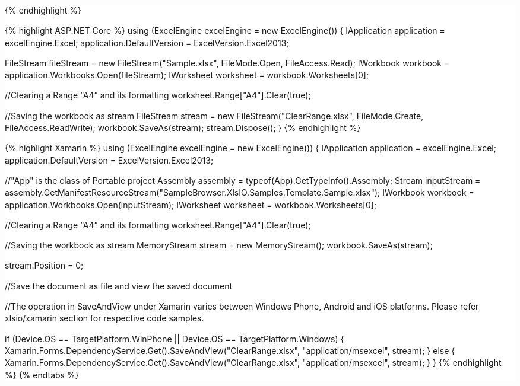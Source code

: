 {% endhighlight %}

{% highlight ASP.NET Core %}
using (ExcelEngine excelEngine = new ExcelEngine())
{
  IApplication application = excelEngine.Excel;
  application.DefaultVersion = ExcelVersion.Excel2013;

  FileStream fileStream = new FileStream("Sample.xlsx", FileMode.Open, FileAccess.Read);
  IWorkbook workbook = application.Workbooks.Open(fileStream);
  IWorksheet worksheet = workbook.Worksheets[0];

  //Clearing a Range “A4” and its formatting
  worksheet.Range["A4"].Clear(true);

  //Saving the workbook as stream
  FileStream stream = new FileStream("ClearRange.xlsx", FileMode.Create, FileAccess.ReadWrite);
  workbook.SaveAs(stream);
  stream.Dispose();
}
{% endhighlight %}

{% highlight Xamarin %}
using (ExcelEngine excelEngine = new ExcelEngine())
{
  IApplication application = excelEngine.Excel;
  application.DefaultVersion = ExcelVersion.Excel2013;

  //"App" is the class of Portable project
  Assembly assembly = typeof(App).GetTypeInfo().Assembly;
  Stream inputStream = assembly.GetManifestResourceStream("SampleBrowser.XlsIO.Samples.Template.Sample.xlsx");
  IWorkbook workbook = application.Workbooks.Open(inputStream);
  IWorksheet worksheet = workbook.Worksheets[0];

  //Clearing a Range “A4” and its formatting
  worksheet.Range["A4"].Clear(true);

  //Saving the workbook as stream
  MemoryStream stream = new MemoryStream();
  workbook.SaveAs(stream);

  stream.Position = 0;

  //Save the document as file and view the saved document

  //The operation in SaveAndView under Xamarin varies between Windows Phone, Android and iOS platforms. Please refer xlsio/xamarin section for respective code samples.

  if (Device.OS == TargetPlatform.WinPhone || Device.OS == TargetPlatform.Windows)
  {
	Xamarin.Forms.DependencyService.Get<ISaveWindowsPhone>().SaveAndView("ClearRange.xlsx", "application/msexcel", stream);
  }
  else
  {
	Xamarin.Forms.DependencyService.Get<ISave>().SaveAndView("ClearRange.xlsx", "application/msexcel", stream);
  }
}
{% endhighlight %}
{% endtabs %}
